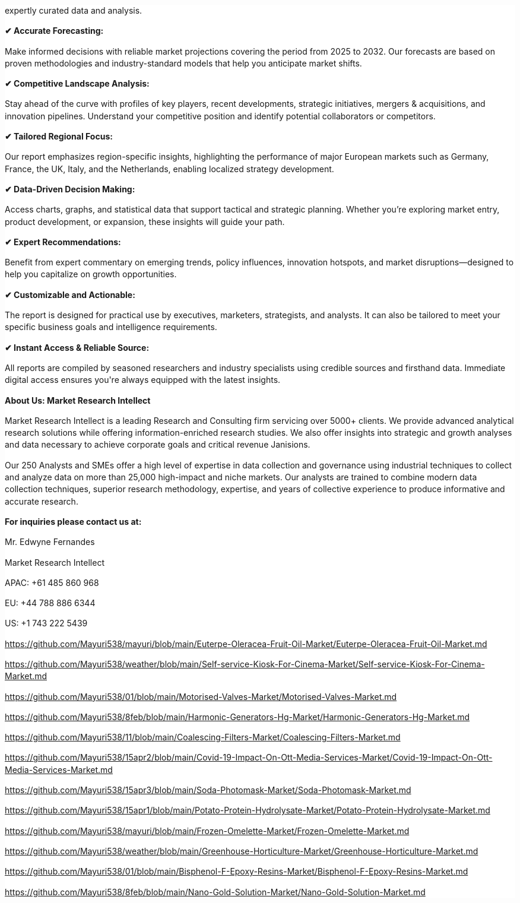 expertly curated data and analysis.</p><p><strong>✔ Accurate Forecasting:</strong></p><p>Make informed decisions with reliable market projections covering the period from 2025 to 2032. Our forecasts are based on proven methodologies and industry-standard models that help you anticipate market shifts.</p><p><strong>✔ Competitive Landscape Analysis:</strong></p><p>Stay ahead of the curve with profiles of key players, recent developments, strategic initiatives, mergers &amp; acquisitions, and innovation pipelines. Understand your competitive position and identify potential collaborators or competitors.</p><p><strong>✔ Tailored Regional Focus:</strong></p><p>Our report emphasizes region-specific insights, highlighting the performance of major European markets such as Germany, France, the UK, Italy, and the Netherlands, enabling localized strategy development.</p><p><strong>✔ Data-Driven Decision Making:</strong></p><p>Access charts, graphs, and statistical data that support tactical and strategic planning. Whether you&rsquo;re exploring market entry, product development, or expansion, these insights will guide your path.</p><p><strong>✔ Expert Recommendations:</strong></p><p>Benefit from expert commentary on emerging trends, policy influences, innovation hotspots, and market disruptions&mdash;designed to help you capitalize on growth opportunities.</p><p><strong>✔ Customizable and Actionable:</strong></p><p>The report is designed for practical use by executives, marketers, strategists, and analysts. It can also be tailored to meet your specific business goals and intelligence requirements.</p><p><strong>✔ Instant Access &amp; Reliable Source:</strong></p><p>All reports are compiled by seasoned researchers and industry specialists using credible sources and firsthand data. Immediate digital access ensures you're always equipped with the latest insights.</p><p><strong><span class="font-[700]">About Us: Market Research Intellect</span></strong></p><p><span class="">Market Research Intellect is a leading Research and Consulting firm servicing over 5000+ clients. We provide advanced analytical research solutions while offering information-enriched research studies.&nbsp;</span>We also offer insights into strategic and growth analyses and data necessary to achieve corporate goals and critical revenue Janisions.</p><p><span class="">Our 250 Analysts and SMEs offer a high level of expertise in data collection and governance using industrial techniques to collect and analyze data on more than 25,000 high-impact and niche markets. Our analysts are trained to combine modern data collection techniques, superior research methodology, expertise, and years of collective experience to produce informative and accurate research.</span></p><p><strong>For inquiries please contact us at:</strong></p><p>Mr. Edwyne Fernandes</p><p>Market Research Intellect</p><p>APAC: +61 485 860 968</p><p>EU: +44 788 886 6344</p><p>US: +1 743 222 5439</p><p><a href="https://github.com/Mayuri538/mayuri/blob/main/Euterpe-Oleracea-Fruit-Oil-Market/Euterpe-Oleracea-Fruit-Oil-Market.md">https://github.com/Mayuri538/mayuri/blob/main/Euterpe-Oleracea-Fruit-Oil-Market/Euterpe-Oleracea-Fruit-Oil-Market.md</a></p><p><a href="https://github.com/Mayuri538/weather/blob/main/Self-service-Kiosk-For-Cinema-Market/Self-service-Kiosk-For-Cinema-Market.md">https://github.com/Mayuri538/weather/blob/main/Self-service-Kiosk-For-Cinema-Market/Self-service-Kiosk-For-Cinema-Market.md</a></p><p><a href="https://github.com/Mayuri538/01/blob/main/Motorised-Valves-Market/Motorised-Valves-Market.md">https://github.com/Mayuri538/01/blob/main/Motorised-Valves-Market/Motorised-Valves-Market.md</a></p><p><a href="https://github.com/Mayuri538/8feb/blob/main/Harmonic-Generators-Hg-Market/Harmonic-Generators-Hg-Market.md">https://github.com/Mayuri538/8feb/blob/main/Harmonic-Generators-Hg-Market/Harmonic-Generators-Hg-Market.md</a></p><p><a href="https://github.com/Mayuri538/11/blob/main/Coalescing-Filters-Market/Coalescing-Filters-Market.md">https://github.com/Mayuri538/11/blob/main/Coalescing-Filters-Market/Coalescing-Filters-Market.md</a></p><p><a href="https://github.com/Mayuri538/15apr2/blob/main/Covid-19-Impact-On-Ott-Media-Services-Market/Covid-19-Impact-On-Ott-Media-Services-Market.md">https://github.com/Mayuri538/15apr2/blob/main/Covid-19-Impact-On-Ott-Media-Services-Market/Covid-19-Impact-On-Ott-Media-Services-Market.md</a></p><p><a href="https://github.com/Mayuri538/15apr3/blob/main/Soda-Photomask-Market/Soda-Photomask-Market.md">https://github.com/Mayuri538/15apr3/blob/main/Soda-Photomask-Market/Soda-Photomask-Market.md</a></p><p><a href="https://github.com/Mayuri538/15apr1/blob/main/Potato-Protein-Hydrolysate-Market/Potato-Protein-Hydrolysate-Market.md">https://github.com/Mayuri538/15apr1/blob/main/Potato-Protein-Hydrolysate-Market/Potato-Protein-Hydrolysate-Market.md</a></p><p><a href="https://github.com/Mayuri538/mayuri/blob/main/Frozen-Omelette-Market/Frozen-Omelette-Market.md">https://github.com/Mayuri538/mayuri/blob/main/Frozen-Omelette-Market/Frozen-Omelette-Market.md</a></p><p><a href="https://github.com/Mayuri538/weather/blob/main/Greenhouse-Horticulture-Market/Greenhouse-Horticulture-Market.md">https://github.com/Mayuri538/weather/blob/main/Greenhouse-Horticulture-Market/Greenhouse-Horticulture-Market.md</a></p><p><a href="https://github.com/Mayuri538/01/blob/main/Bisphenol-F-Epoxy-Resins-Market/Bisphenol-F-Epoxy-Resins-Market.md">https://github.com/Mayuri538/01/blob/main/Bisphenol-F-Epoxy-Resins-Market/Bisphenol-F-Epoxy-Resins-Market.md</a></p><p><a href="https://github.com/Mayuri538/8feb/blob/main/Nano-Gold-Solution-Market/Nano-Gold-Solution-Market.md">https://github.com/Mayuri538/8feb/blob/main/Nano-Gold-Solution-Market/Nano-Gold-Solution-Market.md</a></p>

